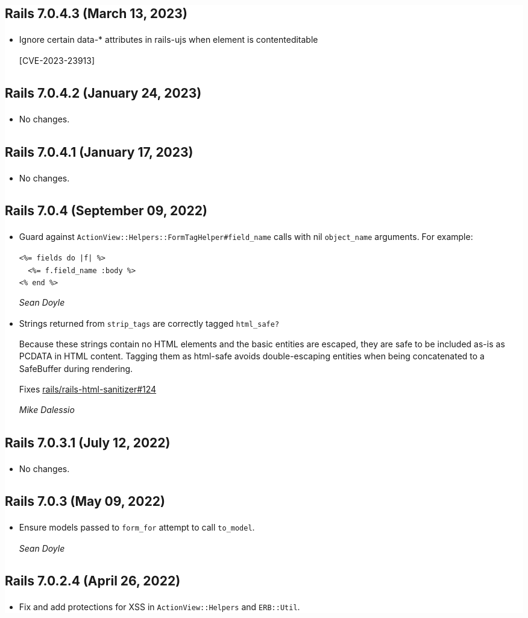 ## Rails 7.0.4.3 (March 13, 2023) ##

*   Ignore certain data-* attributes in rails-ujs when element is contenteditable

    [CVE-2023-23913]


## Rails 7.0.4.2 (January 24, 2023) ##

*   No changes.


## Rails 7.0.4.1 (January 17, 2023) ##

*   No changes.


## Rails 7.0.4 (September 09, 2022) ##

*   Guard against `ActionView::Helpers::FormTagHelper#field_name` calls with nil
    `object_name` arguments. For example:

    ```erb
    <%= fields do |f| %>
      <%= f.field_name :body %>
    <% end %>
    ```

    *Sean Doyle*

*   Strings returned from `strip_tags` are correctly tagged `html_safe?`

    Because these strings contain no HTML elements and the basic entities are escaped, they are safe
    to be included as-is as PCDATA in HTML content. Tagging them as html-safe avoids double-escaping
    entities when being concatenated to a SafeBuffer during rendering.

    Fixes [rails/rails-html-sanitizer#124](https://github.com/rails/rails-html-sanitizer/issues/124)

    *Mike Dalessio*

## Rails 7.0.3.1 (July 12, 2022) ##

*   No changes.


## Rails 7.0.3 (May 09, 2022) ##

*   Ensure models passed to `form_for` attempt to call `to_model`.

    *Sean Doyle*

## Rails 7.0.2.4 (April 26, 2022) ##

*   Fix and add protections for XSS in `ActionView::Helpers` and `ERB::Util`.
